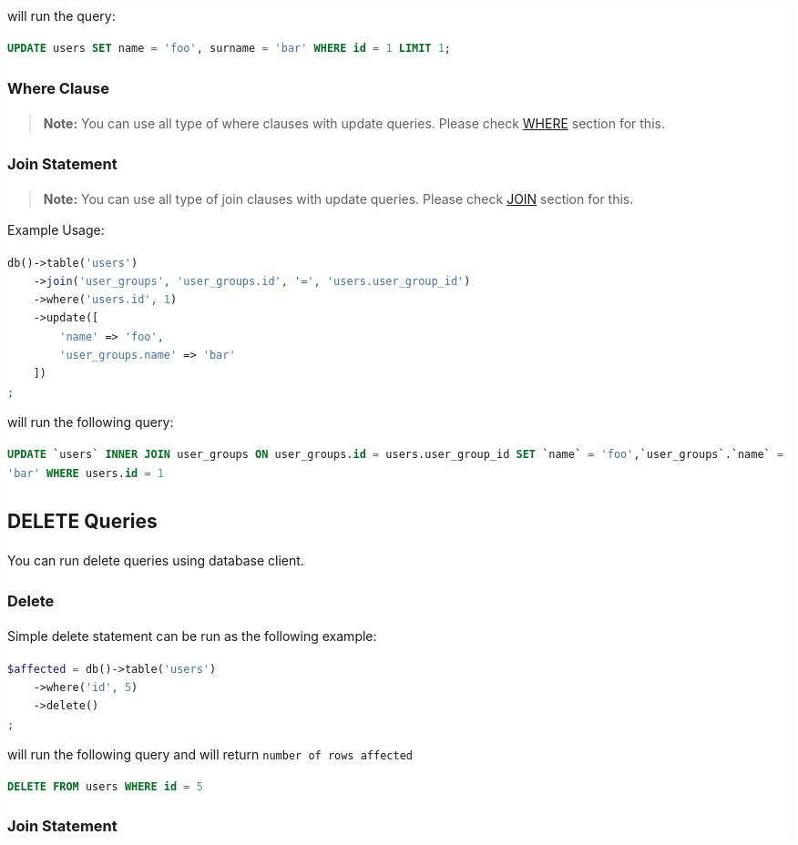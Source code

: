 will run the query:

```sql
UPDATE users SET name = 'foo', surname = 'bar' WHERE id = 1 LIMIT 1;
```

### Where Clause

> **Note:** You can use all type of where clauses with update queries. Please check [WHERE](#where) section for this.

### Join Statement

> **Note:** You can use all type of join clauses with update queries. Please check [JOIN](#join) section for this.

Example Usage:

```php
db()->table('users')
    ->join('user_groups', 'user_groups.id', '=', 'users.user_group_id')
    ->where('users.id', 1)
    ->update([
        'name' => 'foo',
        'user_groups.name' => 'bar'
    ])
;
```

will run the following query:

```sql
UPDATE `users` INNER JOIN user_groups ON user_groups.id = users.user_group_id SET `name` = 'foo',`user_groups`.`name` = 'bar' WHERE users.id = 1
```

## DELETE Queries

You can run delete queries using database client.

### Delete

Simple delete statement can be run as the following example:

```php
$affected = db()->table('users')
    ->where('id', 5)
    ->delete()
;
```

will run the following query and will return `number of rows affected`

```sql
DELETE FROM users WHERE id = 5
```

### Join Statement

